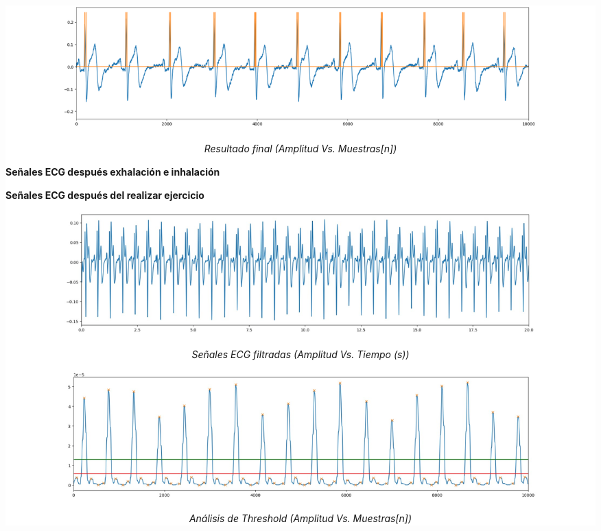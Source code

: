  <p align="center">
  <img src="https://github.com/MateoPortal/IntroSenales/blob/main/ISB/Laboratorios/An%C3%A1lisis%20de%20se%C3%B1ales%20ECG/imagenes/qrs_reposo.png" width="80%">
  </p>
<p align="center">
  <i> Resultado final (Amplitud Vs. Muestras[n])</i>
  </p>
  

**Señales ECG después exhalación e inhalación**

**Señales ECG después del realizar ejercicio**

<p align="center">
  <img src="https://github.com/MateoPortal/IntroSenales/blob/main/ISB/Laboratorios/An%C3%A1lisis%20de%20se%C3%B1ales%20ECG/imagenes/deporte_filtrado1.jpg" width="80%">
  </p>
<p align="center">
  <i> Señales ECG filtradas (Amplitud Vs. Tiempo (s))</i>
  </p>

<p align="center">
  <img src="https://github.com/MateoPortal/IntroSenales/blob/main/ISB/Laboratorios/An%C3%A1lisis%20de%20se%C3%B1ales%20ECG/imagenes/threshold.jpg" width="80%">
  </p>
<p align="center">
  <i> Análisis de Threshold (Amplitud Vs. Muestras[n])</i>
  </p>
  